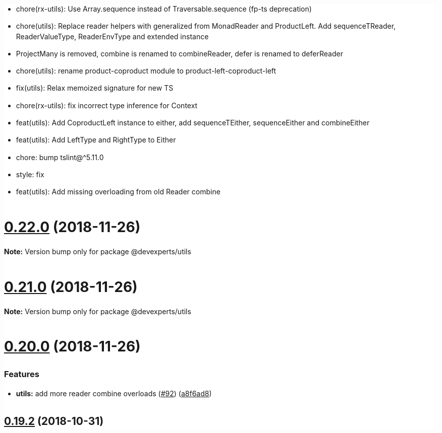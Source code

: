 * chore(rx-utils): Use Array.sequence instead of Traversable.sequence (fp-ts deprecation)

* chore(utils): Replace reader helpers with generalized from MonadReader and ProductLeft. Add sequenceTReader, ReaderValueType, ReaderEnvType and extended instance
* ProjectMany is removed, combine is renamed to combineReader, defer is renamed to deferReader

* chore(utils): rename product-coproduct module to product-left-coproduct-left

* fix(utils): Relax memoized signature for new TS

* chore(rx-utils): fix incorrect type inference for Context

* feat(utils): Add CoproductLeft instance to either, add sequenceTEither, sequenceEither and combineEither

* feat(utils): Add LeftType and RightType to Either

* chore: bump tslint@^5.11.0

* style: fix

* feat(utils): Add missing overloading from old Reader combine




<a name="0.22.0"></a>
# [0.22.0](https://github.com/devex-web-frontend/dx-platform/compare/v0.21.0...v0.22.0) (2018-11-26)




**Note:** Version bump only for package @devexperts/utils

<a name="0.21.0"></a>
# [0.21.0](https://github.com/devex-web-frontend/dx-platform/compare/v0.20.0...v0.21.0) (2018-11-26)




**Note:** Version bump only for package @devexperts/utils

<a name="0.20.0"></a>
# [0.20.0](https://github.com/devex-web-frontend/dx-platform/compare/v0.19.2...v0.20.0) (2018-11-26)


### Features

* **utils:** add more reader combine overloads ([#92](https://github.com/devex-web-frontend/dx-platform/issues/92)) ([a8f6ad8](https://github.com/devex-web-frontend/dx-platform/commit/a8f6ad8))




<a name="0.19.2"></a>
## [0.19.2](https://github.com/devex-web-frontend/dx-platform/compare/v0.19.1...v0.19.2) (2018-10-31)
